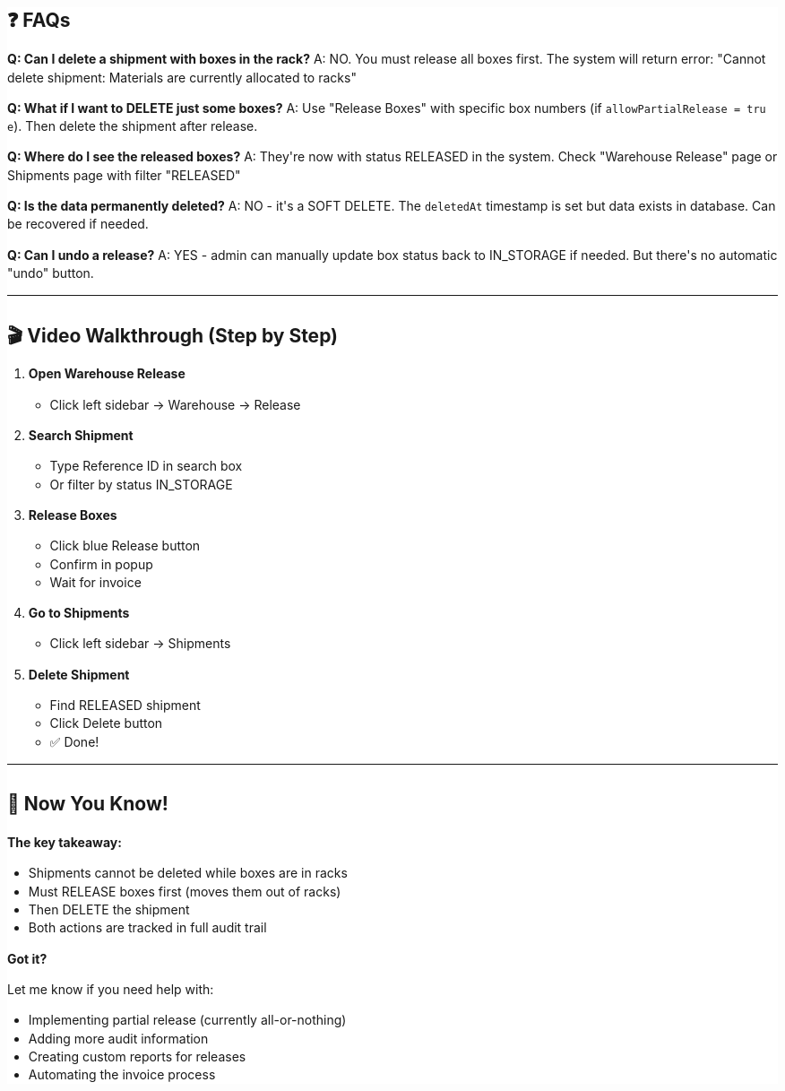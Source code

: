 
## ❓ FAQs

**Q: Can I delete a shipment with boxes in the rack?**
A: NO. You must release all boxes first. The system will return error: "Cannot delete shipment: Materials are currently allocated to racks"

**Q: What if I want to DELETE just some boxes?**
A: Use "Release Boxes" with specific box numbers (if `allowPartialRelease = true`). Then delete the shipment after release.

**Q: Where do I see the released boxes?**
A: They're now with status RELEASED in the system. Check "Warehouse Release" page or Shipments page with filter "RELEASED"

**Q: Is the data permanently deleted?**
A: NO - it's a SOFT DELETE. The `deletedAt` timestamp is set but data exists in database. Can be recovered if needed.

**Q: Can I undo a release?**
A: YES - admin can manually update box status back to IN_STORAGE if needed. But there's no automatic "undo" button.

---

## 🎬 Video Walkthrough (Step by Step)

1. **Open Warehouse Release** 
   - Click left sidebar → Warehouse → Release

2. **Search Shipment**
   - Type Reference ID in search box
   - Or filter by status IN_STORAGE

3. **Release Boxes**
   - Click blue Release button
   - Confirm in popup
   - Wait for invoice

4. **Go to Shipments**
   - Click left sidebar → Shipments

5. **Delete Shipment**
   - Find RELEASED shipment
   - Click Delete button
   - ✅ Done!

---

## 🚀 Now You Know!

**The key takeaway:**
- Shipments cannot be deleted while boxes are in racks
- Must RELEASE boxes first (moves them out of racks)
- Then DELETE the shipment
- Both actions are tracked in full audit trail

**Got it?** 

Let me know if you need help with:
- Implementing partial release (currently all-or-nothing)
- Adding more audit information
- Creating custom reports for releases
- Automating the invoice process
